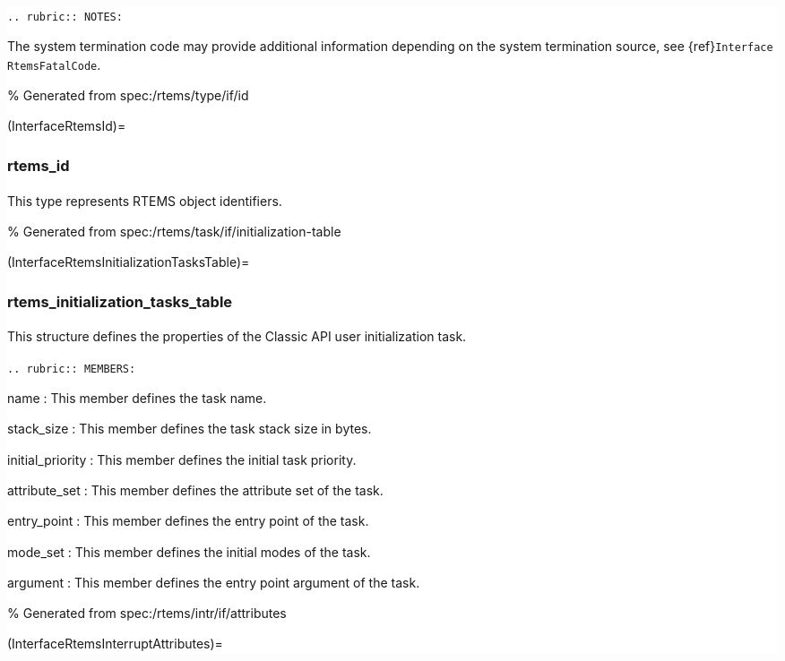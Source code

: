 ```{eval-rst}
.. rubric:: NOTES:
```

The system termination code may provide additional information depending on the
system termination source, see {ref}`InterfaceRtemsFatalCode`.

% Generated from spec:/rtems/type/if/id

```{index} rtems_id
```

(InterfaceRtemsId)=

### rtems_id

This type represents RTEMS object identifiers.

% Generated from spec:/rtems/task/if/initialization-table

```{index} rtems_initialization_tasks_table
```

(InterfaceRtemsInitializationTasksTable)=

### rtems_initialization_tasks_table

This structure defines the properties of the Classic API user initialization
task.

```{eval-rst}
.. rubric:: MEMBERS:
```

name
: This member defines the task name.

stack_size
: This member defines the task stack size in bytes.

initial_priority
: This member defines the initial task priority.

attribute_set
: This member defines the attribute set of the task.

entry_point
: This member defines the entry point of the task.

mode_set
: This member defines the initial modes of the task.

argument
: This member defines the entry point argument of the task.

% Generated from spec:/rtems/intr/if/attributes

```{index} rtems_interrupt_attributes
```

(InterfaceRtemsInterruptAttributes)=
